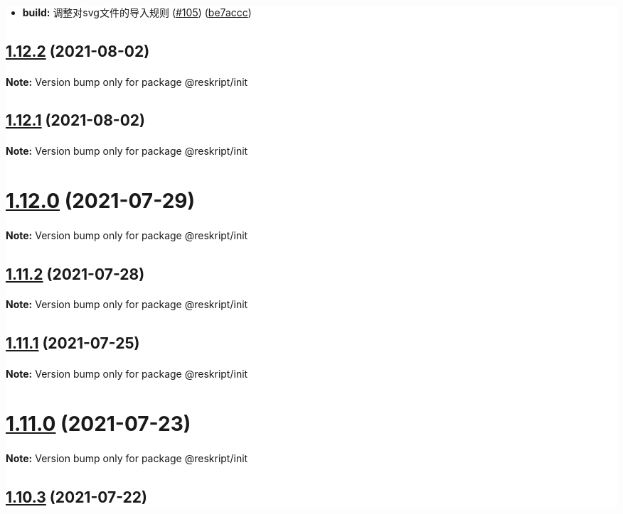* **build:** 调整对svg文件的导入规则 ([#105](https://github.com/ecomfe/reskript/issues/105)) ([be7accc](https://github.com/ecomfe/reskript/commit/be7accc50f0a1fdb6698622ad110fd0cacb515cc))





## [1.12.2](https://github.com/ecomfe/reskript/compare/v1.12.1...v1.12.2) (2021-08-02)

**Note:** Version bump only for package @reskript/init





## [1.12.1](https://github.com/ecomfe/reskript/compare/v1.12.0...v1.12.1) (2021-08-02)

**Note:** Version bump only for package @reskript/init





# [1.12.0](https://github.com/ecomfe/reskript/compare/v1.11.2...v1.12.0) (2021-07-29)

**Note:** Version bump only for package @reskript/init





## [1.11.2](https://github.com/ecomfe/reskript/compare/v1.11.1...v1.11.2) (2021-07-28)

**Note:** Version bump only for package @reskript/init





## [1.11.1](https://github.com/ecomfe/reskript/compare/v1.11.0...v1.11.1) (2021-07-25)

**Note:** Version bump only for package @reskript/init





# [1.11.0](https://github.com/ecomfe/reskript/compare/v1.10.3...v1.11.0) (2021-07-23)

**Note:** Version bump only for package @reskript/init





## [1.10.3](https://github.com/ecomfe/reskript/compare/v1.10.2...v1.10.3) (2021-07-22)
